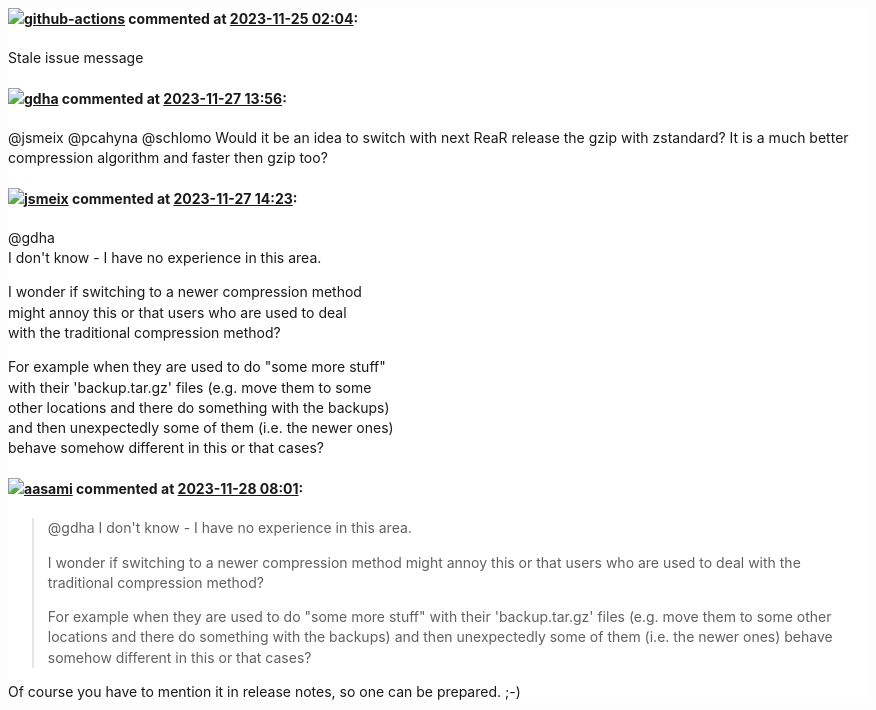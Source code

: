 #### <img src="https://avatars.githubusercontent.com/in/15368?v=4" width="50">[github-actions](https://github.com/apps/github-actions) commented at [2023-11-25 02:04](https://github.com/rear/rear/issues/2241#issuecomment-1826187708):

Stale issue message

#### <img src="https://avatars.githubusercontent.com/u/888633?u=cdaeb31efcc0048d3619651aa18dd4b76e636b21&v=4" width="50">[gdha](https://github.com/gdha) commented at [2023-11-27 13:56](https://github.com/rear/rear/issues/2241#issuecomment-1827882067):

@jsmeix @pcahyna @schlomo Would it be an idea to switch with next ReaR
release the gzip with zstandard? It is a much better compression
algorithm and faster then gzip too?

#### <img src="https://avatars.githubusercontent.com/u/1788608?u=925fc54e2ce01551392622446ece427f51e2f0ce&v=4" width="50">[jsmeix](https://github.com/jsmeix) commented at [2023-11-27 14:23](https://github.com/rear/rear/issues/2241#issuecomment-1827933653):

@gdha  
I don't know - I have no experience in this area.

I wonder if switching to a newer compression method  
might annoy this or that users who are used to deal  
with the traditional compression method?

For example when they are used to do "some more stuff"  
with their 'backup.tar.gz' files (e.g. move them to some  
other locations and there do something with the backups)  
and then unexpectedly some of them (i.e. the newer ones)  
behave somehow different in this or that cases?

#### <img src="https://avatars.githubusercontent.com/u/3145350?v=4" width="50">[aasami](https://github.com/aasami) commented at [2023-11-28 08:01](https://github.com/rear/rear/issues/2241#issuecomment-1829290580):

> @gdha I don't know - I have no experience in this area.
>
> I wonder if switching to a newer compression method might annoy this
> or that users who are used to deal with the traditional compression
> method?
>
> For example when they are used to do "some more stuff" with their
> 'backup.tar.gz' files (e.g. move them to some other locations and
> there do something with the backups) and then unexpectedly some of
> them (i.e. the newer ones) behave somehow different in this or that
> cases?

Of course you have to mention it in release notes, so one can be
prepared. ;-)
